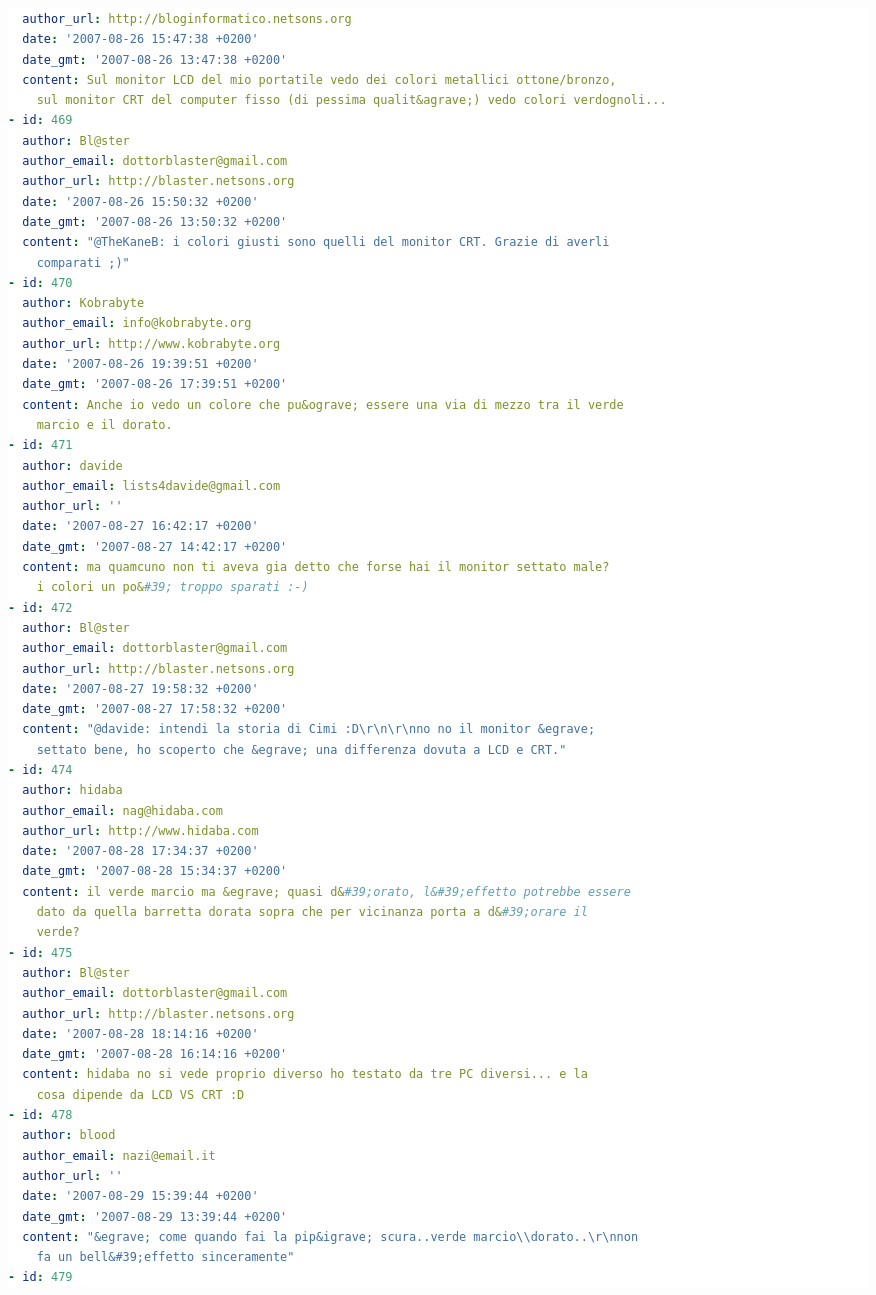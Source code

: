 ```yaml
  author_url: http://bloginformatico.netsons.org
  date: '2007-08-26 15:47:38 +0200'
  date_gmt: '2007-08-26 13:47:38 +0200'
  content: Sul monitor LCD del mio portatile vedo dei colori metallici ottone/bronzo,
    sul monitor CRT del computer fisso (di pessima qualit&agrave;) vedo colori verdognoli...
- id: 469
  author: Bl@ster
  author_email: dottorblaster@gmail.com
  author_url: http://blaster.netsons.org
  date: '2007-08-26 15:50:32 +0200'
  date_gmt: '2007-08-26 13:50:32 +0200'
  content: "@TheKaneB: i colori giusti sono quelli del monitor CRT. Grazie di averli
    comparati ;)"
- id: 470
  author: Kobrabyte
  author_email: info@kobrabyte.org
  author_url: http://www.kobrabyte.org
  date: '2007-08-26 19:39:51 +0200'
  date_gmt: '2007-08-26 17:39:51 +0200'
  content: Anche io vedo un colore che pu&ograve; essere una via di mezzo tra il verde
    marcio e il dorato.
- id: 471
  author: davide
  author_email: lists4davide@gmail.com
  author_url: ''
  date: '2007-08-27 16:42:17 +0200'
  date_gmt: '2007-08-27 14:42:17 +0200'
  content: ma quamcuno non ti aveva gia detto che forse hai il monitor settato male?
    i colori un po&#39; troppo sparati :-)
- id: 472
  author: Bl@ster
  author_email: dottorblaster@gmail.com
  author_url: http://blaster.netsons.org
  date: '2007-08-27 19:58:32 +0200'
  date_gmt: '2007-08-27 17:58:32 +0200'
  content: "@davide: intendi la storia di Cimi :D\r\n\r\nno no il monitor &egrave;
    settato bene, ho scoperto che &egrave; una differenza dovuta a LCD e CRT."
- id: 474
  author: hidaba
  author_email: nag@hidaba.com
  author_url: http://www.hidaba.com
  date: '2007-08-28 17:34:37 +0200'
  date_gmt: '2007-08-28 15:34:37 +0200'
  content: il verde marcio ma &egrave; quasi d&#39;orato, l&#39;effetto potrebbe essere
    dato da quella barretta dorata sopra che per vicinanza porta a d&#39;orare il
    verde?
- id: 475
  author: Bl@ster
  author_email: dottorblaster@gmail.com
  author_url: http://blaster.netsons.org
  date: '2007-08-28 18:14:16 +0200'
  date_gmt: '2007-08-28 16:14:16 +0200'
  content: hidaba no si vede proprio diverso ho testato da tre PC diversi... e la
    cosa dipende da LCD VS CRT :D
- id: 478
  author: blood
  author_email: nazi@email.it
  author_url: ''
  date: '2007-08-29 15:39:44 +0200'
  date_gmt: '2007-08-29 13:39:44 +0200'
  content: "&egrave; come quando fai la pip&igrave; scura..verde marcio\\dorato..\r\nnon
    fa un bell&#39;effetto sinceramente"
- id: 479
```